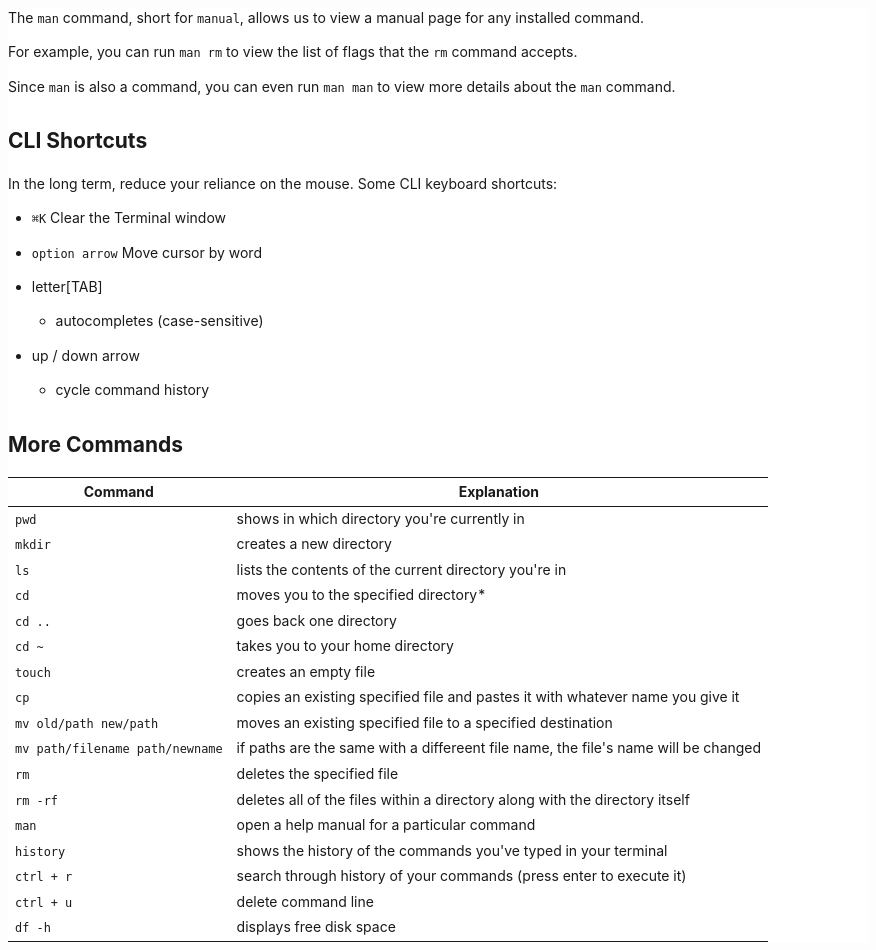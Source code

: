 The `man` command, short for `manual`, allows us to view a manual page for any
installed command.

For example, you can run `man rm` to view the list of flags that the `rm`
command accepts.

Since `man` is also a command, you can even run `man man` to view more details
about the `man` command.

## CLI Shortcuts

In the long term, reduce your reliance on the mouse. Some CLI keyboard
shortcuts:

- `⌘K` Clear the Terminal window
- `option arrow` Move cursor by word
- letter[TAB]
  - autocompletes (case-sensitive)
- up / down arrow

  - cycle command history

## More Commands

| Command   | Explanation                                                                     |
|-----------|---------------------------------------------------------------------------------|
| `pwd`     | shows in which directory you're currently in                                    |
| `mkdir`   | creates a new directory                                                         |
| `ls`      | lists the contents of the current directory you're in                           |
| `cd`      | moves you to the specified directory*                                           |
| `cd ..`   | goes back one directory                                                         |
| `cd ~`    | takes you to your home directory                                                |
| `touch`   | creates an empty file                                                           |
| `cp`      | copies an existing specified file and pastes it with whatever name you give it  |
| `mv old/path new/path`      | moves an existing specified file to a specified destination   |
| `mv path/filename path/newname` | if paths are the same with a differeent file name, the file's name will be changed                   |
| `rm`      | deletes the specified file                                                      |
| `rm -rf`  | deletes all of the files within a directory along with the directory itself     |
| `man`     | open a help manual for a particular command                                     |
| `history` | shows the history of the commands you've typed in your terminal                 |
| `ctrl + r`| search through history of your commands (press enter to execute it)             |
| `ctrl + u`| delete command line                                                             |
| `df -h`   | displays free disk space                                                        |
